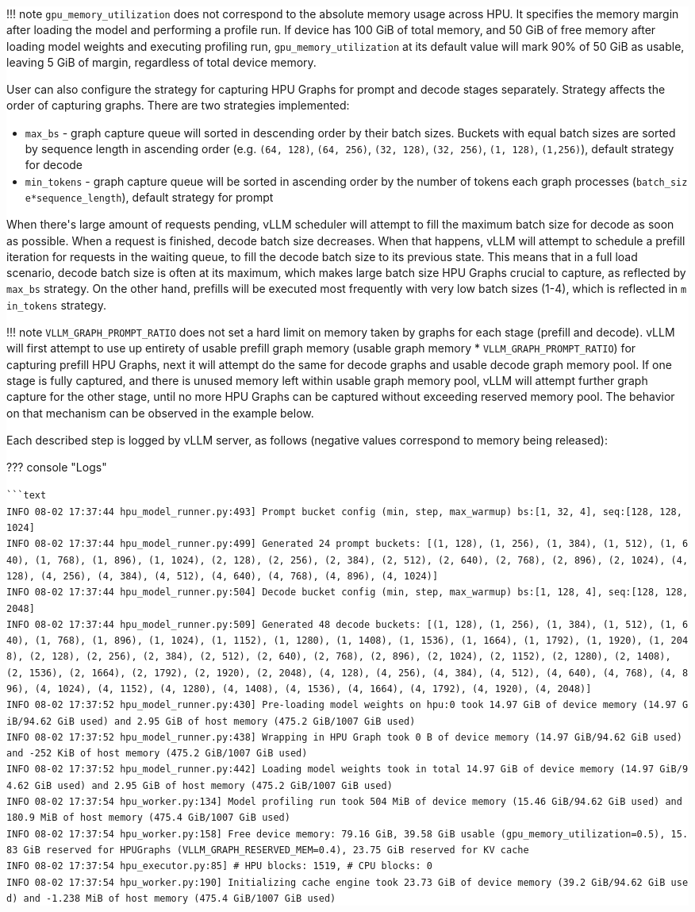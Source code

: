 !!! note
    `gpu_memory_utilization` does not correspond to the absolute memory usage across HPU. It specifies the memory margin after loading the model and performing a profile run. If device has 100 GiB of total memory, and 50 GiB of free memory after loading model weights and executing profiling run, `gpu_memory_utilization` at its default value will mark 90% of 50 GiB as usable, leaving 5 GiB of margin, regardless of total device memory.

User can also configure the strategy for capturing HPU Graphs for prompt and decode stages separately. Strategy affects the order of capturing graphs. There are two strategies implemented:

- `max_bs` - graph capture queue will sorted in descending order by their batch sizes. Buckets with equal batch sizes are sorted by sequence length in ascending order (e.g. `(64, 128)`, `(64, 256)`, `(32, 128)`, `(32, 256)`, `(1, 128)`, `(1,256)`), default strategy for decode
- `min_tokens` - graph capture queue will be sorted in ascending order by the number of tokens each graph processes (`batch_size*sequence_length`), default strategy for prompt

When there's large amount of requests pending, vLLM scheduler will attempt to fill the maximum batch size for decode as soon as possible. When a request is finished, decode batch size decreases. When that happens, vLLM will attempt to schedule a prefill iteration for requests in the waiting queue, to fill the decode batch size to its previous state. This means that in a full load scenario, decode batch size is often at its maximum, which makes large batch size HPU Graphs crucial to capture, as reflected by `max_bs` strategy. On the other hand, prefills will be executed most frequently with very low batch sizes (1-4), which is reflected in `min_tokens` strategy.

!!! note
    `VLLM_GRAPH_PROMPT_RATIO` does not set a hard limit on memory taken by graphs for each stage (prefill and decode). vLLM will first attempt to use up entirety of usable prefill graph memory (usable graph memory * `VLLM_GRAPH_PROMPT_RATIO`) for capturing prefill HPU Graphs, next it will attempt do the same for decode graphs and usable decode graph memory pool. If one stage is fully captured, and there is unused memory left within usable graph memory pool, vLLM will attempt further graph capture for the other stage, until no more HPU Graphs can be captured without exceeding reserved memory pool. The behavior on that mechanism can be observed in the example below.

Each described step is logged by vLLM server, as follows (negative values correspond to memory being released):

??? console "Logs"

    ```text
    INFO 08-02 17:37:44 hpu_model_runner.py:493] Prompt bucket config (min, step, max_warmup) bs:[1, 32, 4], seq:[128, 128, 1024]
    INFO 08-02 17:37:44 hpu_model_runner.py:499] Generated 24 prompt buckets: [(1, 128), (1, 256), (1, 384), (1, 512), (1, 640), (1, 768), (1, 896), (1, 1024), (2, 128), (2, 256), (2, 384), (2, 512), (2, 640), (2, 768), (2, 896), (2, 1024), (4, 128), (4, 256), (4, 384), (4, 512), (4, 640), (4, 768), (4, 896), (4, 1024)]
    INFO 08-02 17:37:44 hpu_model_runner.py:504] Decode bucket config (min, step, max_warmup) bs:[1, 128, 4], seq:[128, 128, 2048]
    INFO 08-02 17:37:44 hpu_model_runner.py:509] Generated 48 decode buckets: [(1, 128), (1, 256), (1, 384), (1, 512), (1, 640), (1, 768), (1, 896), (1, 1024), (1, 1152), (1, 1280), (1, 1408), (1, 1536), (1, 1664), (1, 1792), (1, 1920), (1, 2048), (2, 128), (2, 256), (2, 384), (2, 512), (2, 640), (2, 768), (2, 896), (2, 1024), (2, 1152), (2, 1280), (2, 1408), (2, 1536), (2, 1664), (2, 1792), (2, 1920), (2, 2048), (4, 128), (4, 256), (4, 384), (4, 512), (4, 640), (4, 768), (4, 896), (4, 1024), (4, 1152), (4, 1280), (4, 1408), (4, 1536), (4, 1664), (4, 1792), (4, 1920), (4, 2048)]
    INFO 08-02 17:37:52 hpu_model_runner.py:430] Pre-loading model weights on hpu:0 took 14.97 GiB of device memory (14.97 GiB/94.62 GiB used) and 2.95 GiB of host memory (475.2 GiB/1007 GiB used)
    INFO 08-02 17:37:52 hpu_model_runner.py:438] Wrapping in HPU Graph took 0 B of device memory (14.97 GiB/94.62 GiB used) and -252 KiB of host memory (475.2 GiB/1007 GiB used)
    INFO 08-02 17:37:52 hpu_model_runner.py:442] Loading model weights took in total 14.97 GiB of device memory (14.97 GiB/94.62 GiB used) and 2.95 GiB of host memory (475.2 GiB/1007 GiB used)
    INFO 08-02 17:37:54 hpu_worker.py:134] Model profiling run took 504 MiB of device memory (15.46 GiB/94.62 GiB used) and 180.9 MiB of host memory (475.4 GiB/1007 GiB used)
    INFO 08-02 17:37:54 hpu_worker.py:158] Free device memory: 79.16 GiB, 39.58 GiB usable (gpu_memory_utilization=0.5), 15.83 GiB reserved for HPUGraphs (VLLM_GRAPH_RESERVED_MEM=0.4), 23.75 GiB reserved for KV cache
    INFO 08-02 17:37:54 hpu_executor.py:85] # HPU blocks: 1519, # CPU blocks: 0
    INFO 08-02 17:37:54 hpu_worker.py:190] Initializing cache engine took 23.73 GiB of device memory (39.2 GiB/94.62 GiB used) and -1.238 MiB of host memory (475.4 GiB/1007 GiB used)